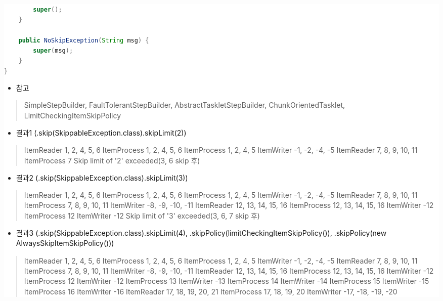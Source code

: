 ```java
		super();
	}

	public NoSkipException(String msg) {
		super(msg);
	}
}
```

- 참고
> SimpleStepBuilder, FaultTolerantStepBuilder, AbstractTaskletStepBuilder, ChunkOrientedTasklet, LimitCheckingItemSkipPolicy

- 결과1 (.skip(SkippableException.class).skipLimit(2))
> ItemReader 1, 2, 4, 5, 6
> ItemProcess 1, 2, 4, 5, 6
> ItemProcess 1, 2, 4, 5
> ItemWriter -1, -2, -4, -5
> ItemReader 7, 8, 9, 10, 11
> ItemProcess 7
> Skip limit of '2' exceeded(3, 6 skip 후)

- 결과2 (.skip(SkippableException.class).skipLimit(3))
> ItemReader 1, 2, 4, 5, 6
> ItemProcess 1, 2, 4, 5, 6
> ItemProcess 1, 2, 4, 5
> ItemWriter -1, -2, -4, -5
> ItemReader 7, 8, 9, 10, 11
> ItemProcess 7, 8, 9, 10, 11
> ItemWriter -8, -9, -10, -11
> ItemReader 12, 13, 14, 15, 16
> ItemProcess 12, 13, 14, 15, 16
> ItemWriter -12
> ItemProcess 12
> ItemWriter -12
> Skip limit of '3' exceeded(3, 6, 7 skip 후)

- 결과3 (.skip(SkippableException.class).skipLimit(4), .skipPolicy(limitCheckingItemSkipPolicy()), .skipPolicy(new AlwaysSkipItemSkipPolicy()))
> ItemReader 1, 2, 4, 5, 6
> ItemProcess 1, 2, 4, 5, 6
> ItemProcess 1, 2, 4, 5
> ItemWriter -1, -2, -4, -5
> ItemReader 7, 8, 9, 10, 11
> ItemProcess 7, 8, 9, 10, 11
> ItemWriter -8, -9, -10, -11
> ItemReader 12, 13, 14, 15, 16
> ItemProcess 12, 13, 14, 15, 16
> ItemWriter -12
> ItemProcess 12
> ItemWriter -12
> ItemProcess 13
> ItemWriter -13
> ItemProcess 14
> ItemWriter -14
> ItemProcess 15
> ItemWriter -15
> ItemProcess 16
> ItemWriter -16
> ItemReader 17, 18, 19, 20, 21
> ItemProcess 17, 18, 19, 20
> ItemWriter -17, -18, -19, -20
